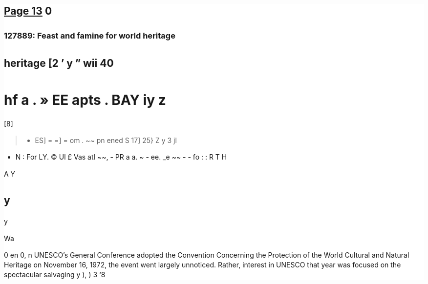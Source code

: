 ## [Page 13](127885eng.pdf#page=13) 0

### 127889: Feast and famine for world heritage

heritage 
[2 ’ 
y ” 
wii 
40 
- 
hf a 
. » 
EE apts . 
BAY iy z 
= 
[8] 
> - ES] 
= 
=] 
= 
om 
. 
~~ 
pn ened S 
17] 
25} 
Z 
> y 3 jl 
- N : For LY. © Ul £ Vas atl
~~, - PR 
a a. ~ - 
ee. _e 
~~ -  - 
fo
: 
: R
T
H
 
A
Y
 
y
 -
y
 
Wa
 
    
0 en 0, n UNESCO’s General 
Conference adopted the 
Convention Concerning the Protection of the 
World Cultural and Natural Heritage on 
November 16, 1972, the event went largely 
unnoticed. Rather, interest in UNESCO that 
year was focused on the spectacular salvaging 
y 
),
) 
3 ‘8
 